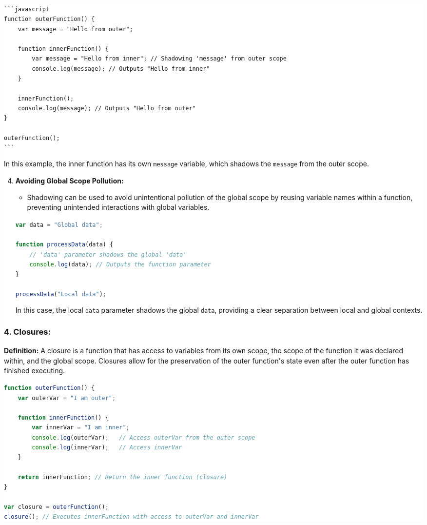     ```javascript
    function outerFunction() {
        var message = "Hello from outer";

        function innerFunction() {
            var message = "Hello from inner"; // Shadowing 'message' from outer scope
            console.log(message); // Outputs "Hello from inner"
        }

        innerFunction();
        console.log(message); // Outputs "Hello from outer"
    }

    outerFunction();
    ```

   In this example, the inner function has its own `message` variable, which shadows the `message` from the outer scope.

4. **Avoiding Global Scope Pollution:**
   - Shadowing can be used to avoid unintentional pollution of the global scope by reusing variable names within a function, preventing unintended interactions with global variables.

    ```javascript
    var data = "Global data";

    function processData(data) {
        // 'data' parameter shadows the global 'data'
        console.log(data); // Outputs the function parameter
    }

    processData("Local data");
    ```

   In this case, the local `data` parameter shadows the global `data`, providing a clear separation between local and global contexts.


### 4. Closures:

**Definition:** A closure is a function that has access to variables from its own scope, the scope of the function it was declared within, and the global scope. Closures allow for the preservation of the outer function's state even after the outer function has finished executing.

```javascript
function outerFunction() {
    var outerVar = "I am outer";

    function innerFunction() {
        var innerVar = "I am inner";
        console.log(outerVar);   // Access outerVar from the outer scope
        console.log(innerVar);   // Access innerVar
    }

    return innerFunction; // Return the inner function (closure)
}

var closure = outerFunction();
closure(); // Executes innerFunction with access to outerVar and innerVar
```
